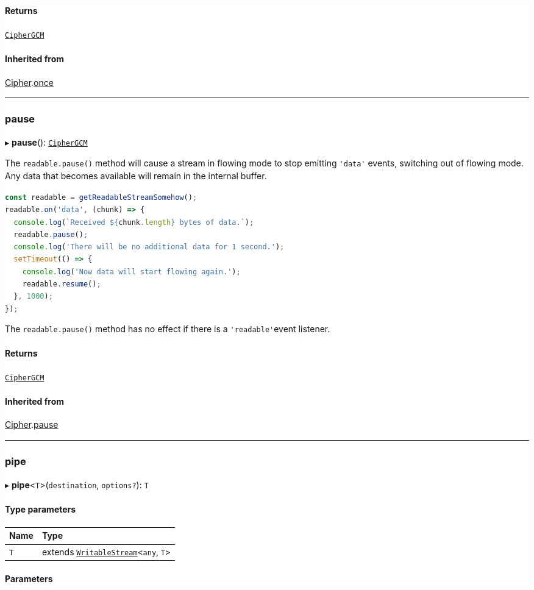 #### Returns

[`CipherGCM`](https://oven-sh.github.io/bun-types/interfaces/crypto_.CipherGCM.md)

#### Inherited from

[Cipher](https://oven-sh.github.io/bun-types/classes/crypto_.Cipher.md).[once](https://oven-sh.github.io/bun-types/classes/crypto_.Cipher.md#once)

___

### pause

▸ **pause**(): [`CipherGCM`](https://oven-sh.github.io/bun-types/interfaces/crypto_.CipherGCM.md)

The `readable.pause()` method will cause a stream in flowing mode to stop
emitting `'data'` events, switching out of flowing mode. Any data that
becomes available will remain in the internal buffer.

```js
const readable = getReadableStreamSomehow();
readable.on('data', (chunk) => {
  console.log(`Received ${chunk.length} bytes of data.`);
  readable.pause();
  console.log('There will be no additional data for 1 second.');
  setTimeout(() => {
    console.log('Now data will start flowing again.');
    readable.resume();
  }, 1000);
});
```

The `readable.pause()` method has no effect if there is a `'readable'`event listener.

#### Returns

[`CipherGCM`](https://oven-sh.github.io/bun-types/interfaces/crypto_.CipherGCM.md)

#### Inherited from

[Cipher](https://oven-sh.github.io/bun-types/classes/crypto_.Cipher.md).[pause](https://oven-sh.github.io/bun-types/classes/crypto_.Cipher.md#pause)

___

### pipe

▸ **pipe**<`T`\>(`destination`, `options?`): `T`

#### Type parameters

| Name | Type |
| :------ | :------ |
| `T` | extends [`WritableStream`](https://oven-sh.github.io/bun-types/modules.md#writablestream)<`any`, `T`\> |

#### Parameters
